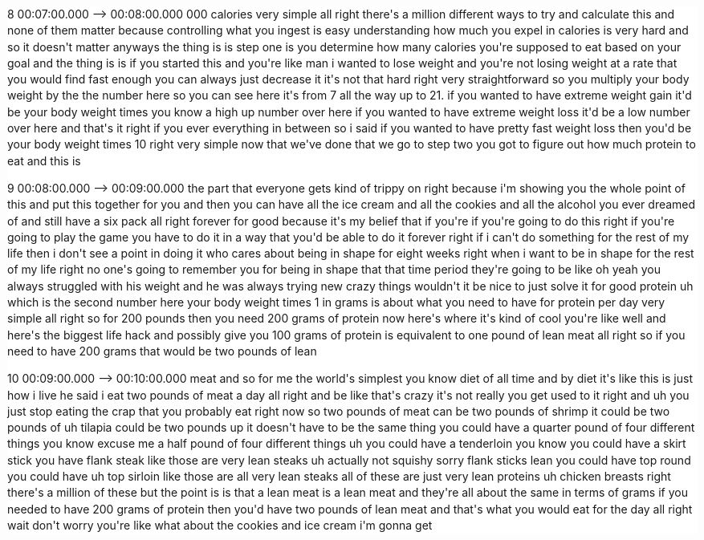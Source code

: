 8 00:07:00.000 --\> 00:08:00.000 000 calories very simple all right
there's a million different ways to try and calculate this and none of
them matter because controlling what you ingest is easy understanding
how much you expel in calories is very hard and so it doesn't matter
anyways the thing is is step one is you determine how many calories
you're supposed to eat based on your goal and the thing is is if you
started this and you're like man i wanted to lose weight and you're not
losing weight at a rate that you would find fast enough you can always
just decrease it it's not that hard right very straightforward so you
multiply your body weight by the the number here so you can see here
it's from 7 all the way up to 21. if you wanted to have extreme weight
gain it'd be your body weight times you know a high up number over here
if you wanted to have extreme weight loss it'd be a low number over here
and that's it right if you ever everything in between so i said if you
wanted to have pretty fast weight loss then you'd be your body weight
times 10 right very simple now that we've done that we go to step two
you got to figure out how much protein to eat and this is

9 00:08:00.000 --\> 00:09:00.000 the part that everyone gets kind of
trippy on right because i'm showing you the whole point of this and put
this together for you and then you can have all the ice cream and all
the cookies and all the alcohol you ever dreamed of and still have a six
pack all right forever for good because it's my belief that if you're if
you're going to do this right if you're going to play the game you have
to do it in a way that you'd be able to do it forever right if i can't
do something for the rest of my life then i don't see a point in doing
it who cares about being in shape for eight weeks right when i want to
be in shape for the rest of my life right no one's going to remember you
for being in shape that that time period they're going to be like oh
yeah you always struggled with his weight and he was always trying new
crazy things wouldn't it be nice to just solve it for good protein uh
which is the second number here your body weight times 1 in grams is
about what you need to have for protein per day very simple all right so
for 200 pounds then you need 200 grams of protein now here's where it's
kind of cool you're like well and here's the biggest life hack and
possibly give you 100 grams of protein is equivalent to one pound of
lean meat all right so if you need to have 200 grams that would be two
pounds of lean

10 00:09:00.000 --\> 00:10:00.000 meat and so for me the world's
simplest you know diet of all time and by diet it's like this is just
how i live he said i eat two pounds of meat a day all right and be like
that's crazy it's not really you get used to it right and uh you just
stop eating the crap that you probably eat right now so two pounds of
meat can be two pounds of shrimp it could be two pounds of uh tilapia
could be two pounds up it doesn't have to be the same thing you could
have a quarter pound of four different things you know excuse me a half
pound of four different things uh you could have a tenderloin you know
you could have a skirt stick you have flank steak like those are very
lean steaks uh actually not squishy sorry flank sticks lean you could
have top round you could have uh top sirloin like those are all very
lean steaks all of these are just very lean proteins uh chicken breasts
right there's a million of these but the point is is that a lean meat is
a lean meat and they're all about the same in terms of grams if you
needed to have 200 grams of protein then you'd have two pounds of lean
meat and that's what you would eat for the day all right wait don't
worry you're like what about the cookies and ice cream i'm gonna get
